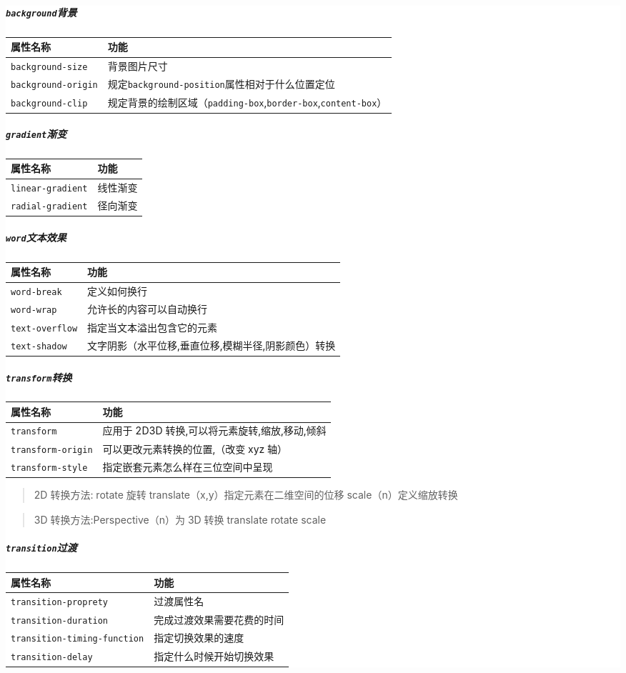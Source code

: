 ##### `background`背景

  |属性名称|功能|
  |:---|:---|
  |`background-size`|背景图片尺寸|
  |`background-origin`|规定`background-position`属性相对于什么位置定位|
  |`background-clip`|规定背景的绘制区域（`padding-box`,`border-box`,`content-box`）|

##### `gradient`渐变

  |属性名称|功能|
  |:---|:---|
  |`linear-gradient`|线性渐变|
  |`radial-gradient`|径向渐变|

##### `word`文本效果
  
  |属性名称|功能|
  |:---|:---|
  |`word-break`|定义如何换行|
  |`word-wrap`|允许长的内容可以自动换行|
  |`text-overflow`|指定当文本溢出包含它的元素|
  |`text-shadow`|文字阴影（水平位移,垂直位移,模糊半径,阴影颜色）转换|

##### `transform`转换

  |属性名称|功能|
  |:---|:---|
  |`transform`|应用于 2D3D 转换,可以将元素旋转,缩放,移动,倾斜|
  |`transform-origin`|可以更改元素转换的位置,（改变 xyz 轴）|
  |`transform-style`|指定嵌套元素怎么样在三位空间中呈现|

  > 2D 转换方法: rotate 旋转 translate（x,y）指定元素在二维空间的位移 scale（n）定义缩放转换

  > 3D 转换方法:Perspective（n）为 3D 转换 translate rotate scale

##### `transition`过渡

  |属性名称|功能|
  |:---|:---|
  |`transition-proprety`|过渡属性名|
  |`transition-duration`|完成过渡效果需要花费的时间|
  |`transition-timing-function`|指定切换效果的速度|
  |`transition-delay`|指定什么时候开始切换效果|
